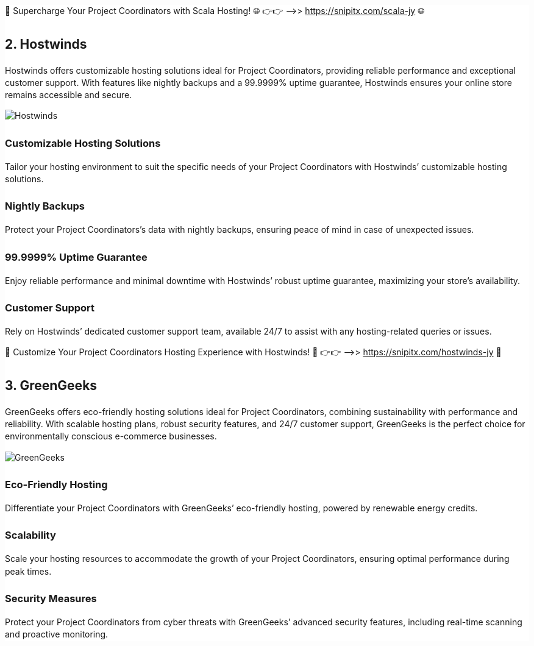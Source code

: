 🚀 Supercharge Your Project Coordinators with Scala Hosting! 🌐
👉👉 -->> https://snipitx.com/scala-jy 🌐

## 2. Hostwinds

Hostwinds offers customizable hosting solutions ideal for Project Coordinators, providing reliable performance and exceptional customer support. With features like nightly backups and a 99.9999% uptime guarantee, Hostwinds ensures your online store remains accessible and secure.

![Hostwinds](https://i.imgur.com/53aSNXx.jpeg "Hostwinds Hosting")

### Customizable Hosting Solutions
Tailor your hosting environment to suit the specific needs of your Project Coordinators with Hostwinds’ customizable hosting solutions.

### Nightly Backups
Protect your Project Coordinators’s data with nightly backups, ensuring peace of mind in case of unexpected issues.

### 99.9999% Uptime Guarantee
Enjoy reliable performance and minimal downtime with Hostwinds’ robust uptime guarantee, maximizing your store’s availability.

### Customer Support
Rely on Hostwinds’ dedicated customer support team, available 24/7 to assist with any hosting-related queries or issues.

🌟 Customize Your Project Coordinators Hosting Experience with Hostwinds! 🚀
👉👉 -->> https://snipitx.com/hostwinds-jy 🚀


## 3. GreenGeeks

GreenGeeks offers eco-friendly hosting solutions ideal for Project Coordinators, combining sustainability with performance and reliability. With scalable hosting plans, robust security features, and 24/7 customer support, GreenGeeks is the perfect choice for environmentally conscious e-commerce businesses.

![GreenGeeks](https://i.imgur.com/eEwuntu.jpg "GreenGeeks Hosting")

### Eco-Friendly Hosting
Differentiate your Project Coordinators with GreenGeeks’ eco-friendly hosting, powered by renewable energy credits.

### Scalability
Scale your hosting resources to accommodate the growth of your Project Coordinators, ensuring optimal performance during peak times.

### Security Measures
Protect your Project Coordinators from cyber threats with GreenGeeks’ advanced security features, including real-time scanning and proactive monitoring.
